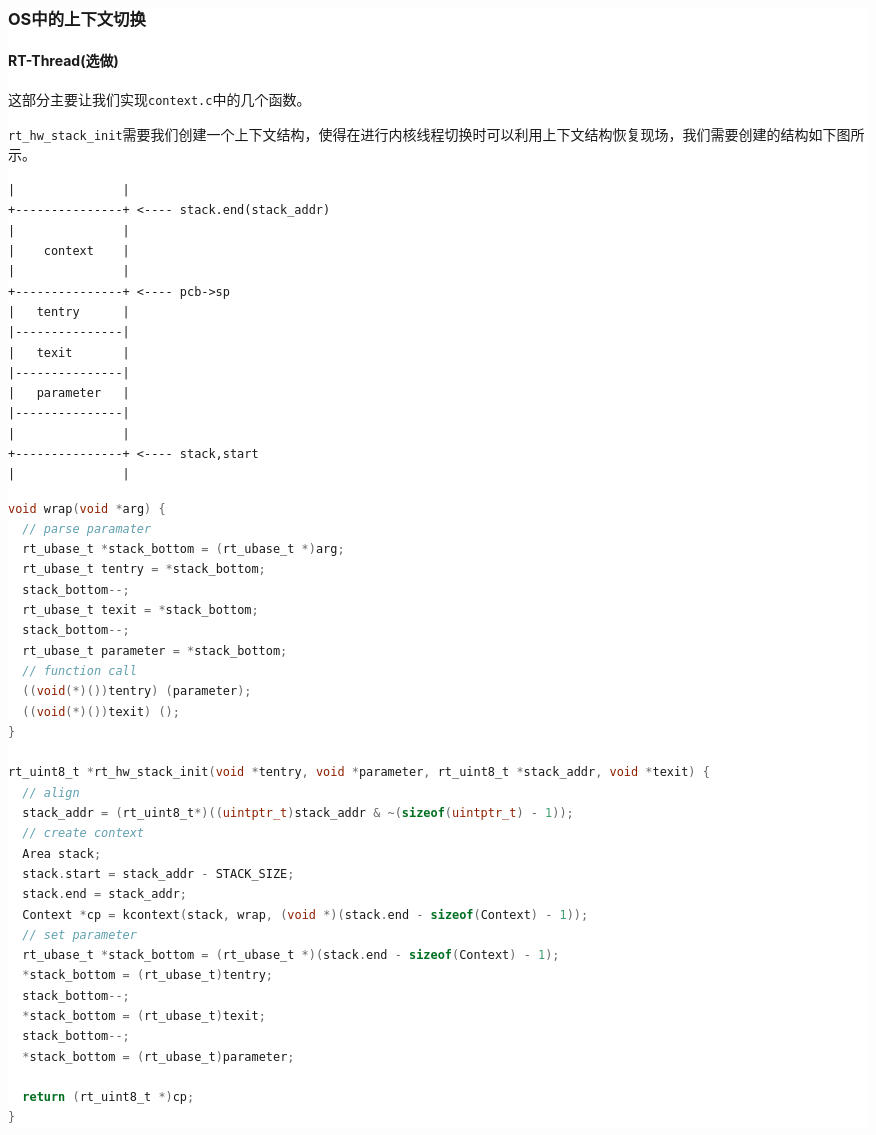 ### OS中的上下文切换

#### RT-Thread(选做)

这部分主要让我们实现`context.c`中的几个函数。

`rt_hw_stack_init`需要我们创建一个上下文结构，使得在进行内核线程切换时可以利用上下文结构恢复现场，我们需要创建的结构如下图所示。

```
|               |
+---------------+ <---- stack.end(stack_addr)
|               |
|    context    |
|               |
+---------------+ <---- pcb->sp
|   tentry      | 
|---------------|
|   texit       |
|---------------|
|   parameter   |
|---------------|
|               |    
+---------------+ <---- stack,start
|               |
```

```c
void wrap(void *arg) {
  // parse paramater
  rt_ubase_t *stack_bottom = (rt_ubase_t *)arg;
  rt_ubase_t tentry = *stack_bottom; 
  stack_bottom--;
  rt_ubase_t texit = *stack_bottom; 
  stack_bottom--;
  rt_ubase_t parameter = *stack_bottom; 
  // function call
  ((void(*)())tentry) (parameter);
  ((void(*)())texit) ();
}

rt_uint8_t *rt_hw_stack_init(void *tentry, void *parameter, rt_uint8_t *stack_addr, void *texit) {
  // align
  stack_addr = (rt_uint8_t*)((uintptr_t)stack_addr & ~(sizeof(uintptr_t) - 1));
  // create context
  Area stack;
  stack.start = stack_addr - STACK_SIZE;
  stack.end = stack_addr;
  Context *cp = kcontext(stack, wrap, (void *)(stack.end - sizeof(Context) - 1));
  // set parameter
  rt_ubase_t *stack_bottom = (rt_ubase_t *)(stack.end - sizeof(Context) - 1);
  *stack_bottom = (rt_ubase_t)tentry;
  stack_bottom--;
  *stack_bottom = (rt_ubase_t)texit;
  stack_bottom--;
  *stack_bottom = (rt_ubase_t)parameter;

  return (rt_uint8_t *)cp;
}
```

